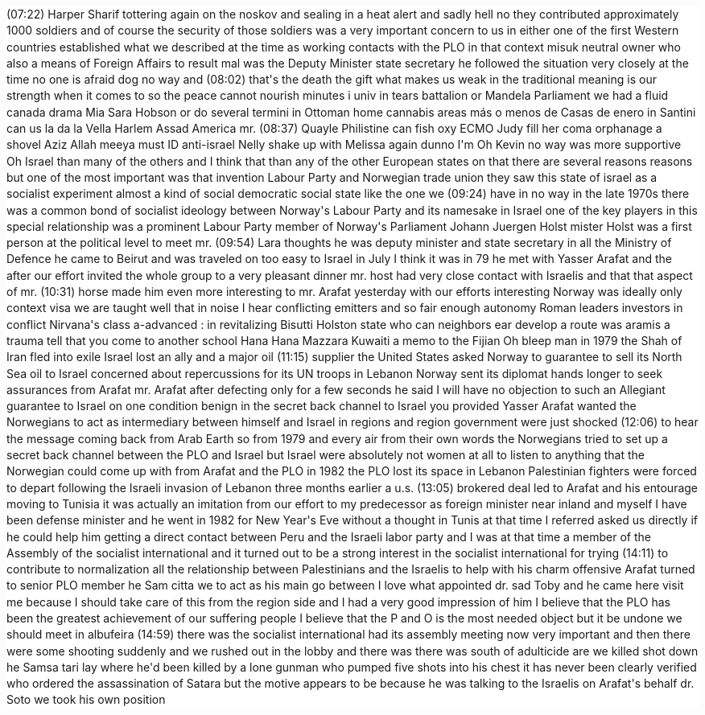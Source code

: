 (07:22) Harper Sharif tottering again on the noskov and sealing in a heat alert and sadly hell no they contributed approximately 1000 soldiers and of course the security of those soldiers was a very important concern to us in either one of the first Western countries established what we described at the time as working contacts with the PLO in that context misuk neutral owner who also a means of Foreign Affairs to result mal was the Deputy Minister state secretary he followed the situation very closely at the time no one is afraid dog no way and
(08:02) that's the death the gift what makes us weak in the traditional meaning is our strength when it comes to so the peace cannot nourish minutes i univ in tears battalion or Mandela Parliament we had a fluid canada drama Mia Sara Hobson or do several termini in Ottoman home cannabis areas más o menos de Casas de enero in Santini can us la da la Vella Harlem Assad America mr.
(08:37) Quayle Philistine can fish oxy ECMO Judy fill her coma orphanage a shovel Aziz Allah meeya must ID anti-israel Nelly shake  up with Melissa again dunno I'm Oh Kevin no way was more supportive Oh Israel than many of the others and I think that than any of the other European states on that there are several reasons reasons but one of the most important was that invention Labour Party and Norwegian trade union they saw this state of israel as a socialist experiment almost a kind of social democratic social state like the one we
(09:24) have in no way in the late 1970s there was a common bond of socialist ideology between Norway's Labour Party and its namesake in Israel one of the key players in this special relationship was a prominent Labour Party member of Norway's Parliament Johann Juergen Holst mister Holst was a first person at the political level to meet mr.
(09:54) Lara thoughts he was deputy minister and state secretary in all the Ministry of Defence he came to Beirut and was traveled on too easy to Israel in July I think it was in 79 he met with Yasser Arafat and the after our effort invited the whole group to a very pleasant dinner mr. host had very close contact with Israelis and that that aspect of mr.
(10:31) horse made him even more interesting to mr. Arafat yesterday with our efforts interesting Norway was ideally only context visa we are taught well that in noise I hear conflicting emitters and so fair enough autonomy Roman leaders investors in conflict Nirvana's class a-advanced : in revitalizing Bisutti Holston state who can neighbors ear develop a route was aramis a trauma tell that you come to another school Hana Hana Mazzara Kuwaiti a memo to the Fijian Oh bleep man in 1979 the Shah of Iran fled into exile Israel lost an ally and a major oil
(11:15) supplier the United States asked Norway to guarantee to sell its North Sea oil to Israel concerned about repercussions for its UN troops in Lebanon Norway sent its diplomat hands longer to seek assurances from Arafat mr. Arafat after defecting only for a few seconds he said I will have no objection to such an Allegiant guarantee to Israel on one condition benign in the secret back channel to Israel you provided Yasser Arafat wanted the Norwegians to act as intermediary between himself and Israel in regions and region government were just shocked
(12:06) to hear the message coming back from Arab Earth so from 1979 and every air from their own words the Norwegians tried to set up a secret back channel between the PLO and Israel but Israel were absolutely not women at all to listen to anything that the Norwegian could come up with from Arafat and the PLO in 1982 the PLO lost its space in Lebanon Palestinian fighters were forced to depart following the Israeli invasion of Lebanon three months earlier a u.s.
(13:05) brokered deal led to Arafat and his entourage moving to Tunisia it was actually an imitation from our effort to my predecessor as foreign minister near inland and myself I have been defense minister and he went in 1982 for New Year's Eve without a thought in Tunis at that time I referred asked us directly if he could help him getting a direct contact between Peru and the Israeli labor party and I was at that time a member of the Assembly of the socialist international and it turned out to be a strong interest in the socialist international for trying
(14:11) to contribute to normalization all the relationship between Palestinians and the Israelis to help with his charm offensive Arafat turned to senior PLO member he Sam citta we to act as his main go between I love what appointed dr. sad Toby and he came here visit me because I should take care of this from the region side and I had a very good impression of him I believe that the PLO has been the greatest achievement of our suffering people I believe that the P and O is the most needed object but it be undone we should meet in albufeira
(14:59) there was the socialist international had its assembly meeting now very important and then there were some shooting suddenly and we rushed out in the lobby and there was there was south of adulticide are we killed shot down he Samsa tari lay where he'd been killed by a lone gunman who pumped five shots into his chest it has never been clearly verified who ordered the assassination of Satara but the motive appears to be because he was talking to the Israelis on Arafat's behalf dr. Soto we took his own position